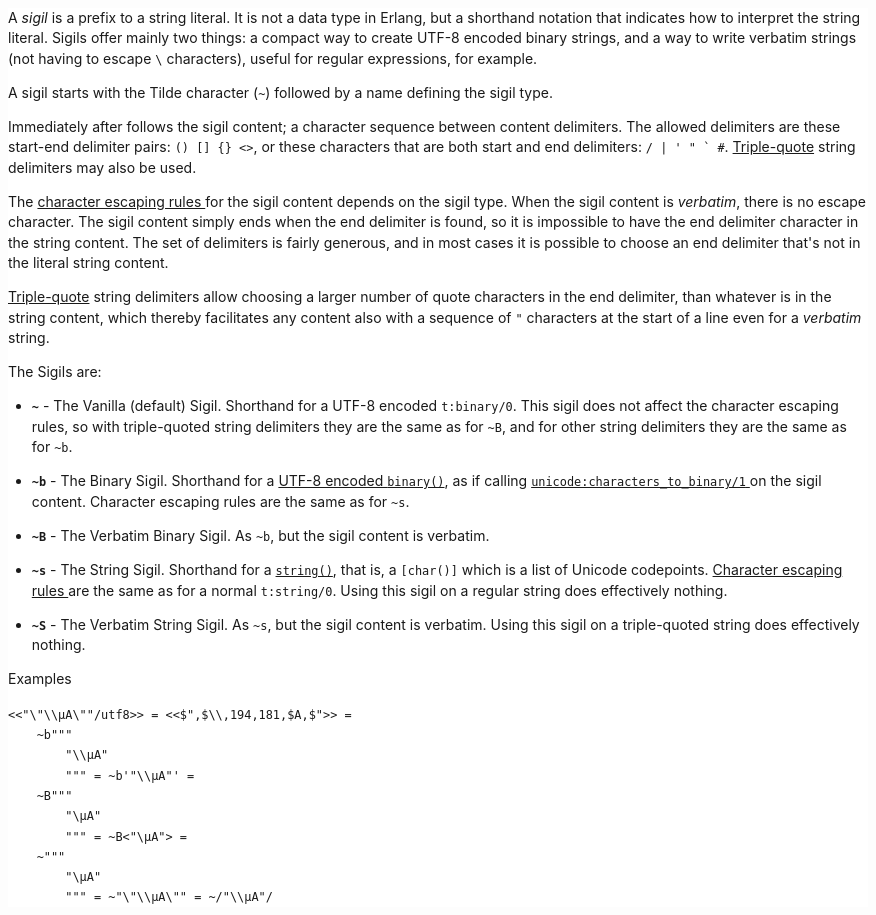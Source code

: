 A _sigil_ is a prefix to a string literal. It is not a data type in Erlang, but
a shorthand notation that indicates how to interpret the string literal. Sigils
offer mainly two things: a compact way to create UTF-8 encoded binary strings,
and a way to write verbatim strings (not having to escape `\` characters),
useful for regular expressions, for example.

A sigil starts with the Tilde character (`~`) followed by a name defining the
sigil type.

Immediately after follows the sigil content; a character sequence between
content delimiters. The allowed delimiters are these start-end delimiter pairs:
`() [] {} <>`, or these characters that are both start and end delimiters:
``/ | ' " ` #``. [Triple-quote](data_types.md#tqstring) string delimiters may
also be used.

The [character escaping rules ](data_types.md#escape-sequences)for the sigil
content depends on the sigil type. When the sigil content is _verbatim_, there
is no escape character. The sigil content simply ends when the end delimiter is
found, so it is impossible to have the end delimiter character in the string
content. The set of delimiters is fairly generous, and in most cases it is
possible to choose an end delimiter that's not in the literal string content.

[Triple-quote](data_types.md#tqstring) string delimiters allow choosing a larger
number of quote characters in the end delimiter, than whatever is in the string
content, which thereby facilitates any content also with a sequence of `"`
characters at the start of a line even for a _verbatim_ string.

The Sigils are:

- **`~`** - The Vanilla (default) Sigil. Shorthand for a UTF-8 encoded
  `t:binary/0`. This sigil does not affect the character escaping rules, so with
  triple-quoted string delimiters they are the same as for `~B`, and for other
  string delimiters they are the same as for `~b`.

- **`~b`** - The Binary Sigil. Shorthand for a
  [UTF-8 encoded `binary()`](`t:unicode:unicode_binary/0`), as if calling
  [`unicode:characters_to_binary/1` ](`unicode:characters_to_binary/1`)on the
  sigil content. Character escaping rules are the same as for `~s`.

- **`~B`** - The Verbatim Binary Sigil. As `~b`, but the sigil content is
  verbatim.

- **`~s`** - The String Sigil. Shorthand for a
  [`string()`](`t:erlang:string/0`), that is, a `[char()]` which is a list of
  Unicode codepoints.
  [Character escaping rules ](data_types.md#escape-sequences)are the same as for
  a normal `t:string/0`. Using this sigil on a regular string does effectively
  nothing.

- **`~S`** - The Verbatim String Sigil. As `~s`, but the sigil content is
  verbatim. Using this sigil on a triple-quoted string does effectively nothing.

Examples

```text
<<"\"\\µA\""/utf8>> = <<$",$\\,194,181,$A,$">> =
    ~b"""
        "\\µA"
        """ = ~b'"\\µA"' =
    ~B"""
        "\µA"
        """ = ~B<"\µA"> =
    ~"""
        "\µA"
        """ = ~"\"\\µA\"" = ~/"\\µA"/
```
